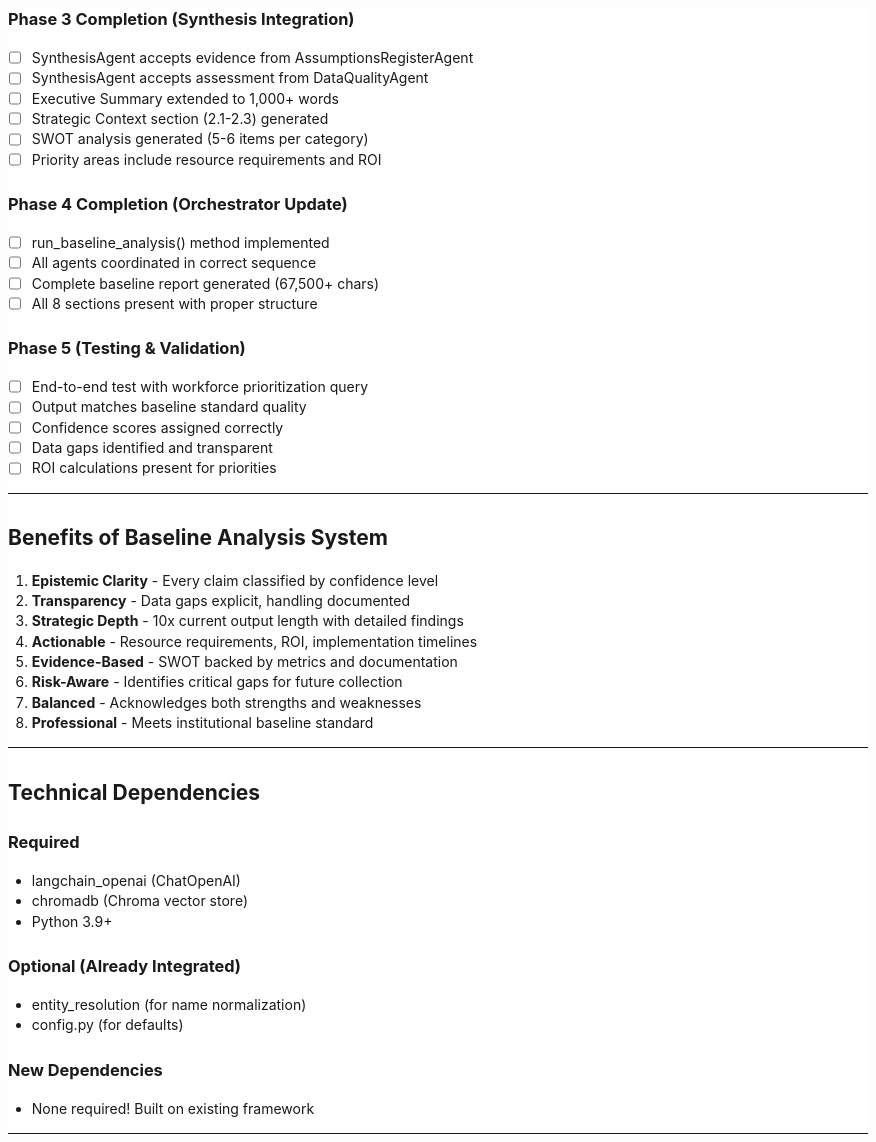 ### Phase 3 Completion (Synthesis Integration)
- [ ] SynthesisAgent accepts evidence from AssumptionsRegisterAgent
- [ ] SynthesisAgent accepts assessment from DataQualityAgent
- [ ] Executive Summary extended to 1,000+ words
- [ ] Strategic Context section (2.1-2.3) generated
- [ ] SWOT analysis generated (5-6 items per category)
- [ ] Priority areas include resource requirements and ROI

### Phase 4 Completion (Orchestrator Update)
- [ ] run_baseline_analysis() method implemented
- [ ] All agents coordinated in correct sequence
- [ ] Complete baseline report generated (67,500+ chars)
- [ ] All 8 sections present with proper structure

### Phase 5 (Testing & Validation)
- [ ] End-to-end test with workforce prioritization query
- [ ] Output matches baseline standard quality
- [ ] Confidence scores assigned correctly
- [ ] Data gaps identified and transparent
- [ ] ROI calculations present for priorities

---

## Benefits of Baseline Analysis System

1. **Epistemic Clarity** - Every claim classified by confidence level
2. **Transparency** - Data gaps explicit, handling documented
3. **Strategic Depth** - 10x current output length with detailed findings
4. **Actionable** - Resource requirements, ROI, implementation timelines
5. **Evidence-Based** - SWOT backed by metrics and documentation
6. **Risk-Aware** - Identifies critical gaps for future collection
7. **Balanced** - Acknowledges both strengths and weaknesses
8. **Professional** - Meets institutional baseline standard

---

## Technical Dependencies

### Required
- langchain_openai (ChatOpenAI)
- chromadb (Chroma vector store)
- Python 3.9+

### Optional (Already Integrated)
- entity_resolution (for name normalization)
- config.py (for defaults)

### New Dependencies
- None required! Built on existing framework

---
